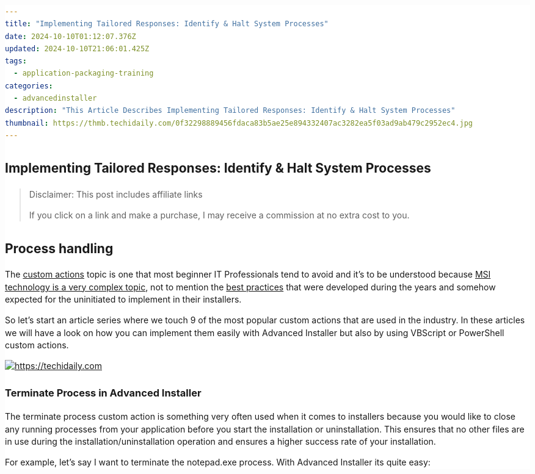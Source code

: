 ```yaml
---
title: "Implementing Tailored Responses: Identify & Halt System Processes"
date: 2024-10-10T01:12:07.376Z
updated: 2024-10-10T21:06:01.425Z
tags:
  - application-packaging-training
categories:
  - advancedinstaller
description: "This Article Describes Implementing Tailored Responses: Identify & Halt System Processes"
thumbnail: https://thmb.techidaily.com/0f32298889456fdaca83b5ae25e894332407ac3282ea5f03ad9ab479c2952ec4.jpg
---
```


## Implementing Tailored Responses: Identify & Halt System Processes

>  Disclaimer: This post includes affiliate links
>
>  If you click on a link and make a purchase, I may receive a commission at no extra cost to you.
>

## Process handling

The [custom actions](https://tools.techidaily.com/advancedinstaller/products/) topic is one that most beginner IT Professionals tend to avoid and it’s to be understood because [MSI technology is a very complex topic](https://tools.techidaily.com/advancedinstaller/products/), not to mention the [best practices](https://tools.techidaily.com/advancedinstaller/products/) that were developed during the years and somehow expected for the uninitiated to implement in their installers.

So let’s start an article series where we touch 9 of the most popular custom actions that are used in the industry. In these articles we will have a look on how you can implement them easily with Advanced Installer but also by using VBScript or PowerShell custom actions.


<a href="https://aligracehair.sjv.io/c/5597632/1938693/19272" target="_top" id="1938693">
  <img src="//a.impactradius-go.com/display-ad/19272-1938693" border="0" alt="https://techidaily.com" width="300" height="90"/>
</a>
<img height="0" width="0" src="https://aligracehair.sjv.io/i/5597632/1938693/19272" style="position:absolute;visibility:hidden;" border="0" />


### Terminate Process in Advanced Installer

The terminate process custom action is something very often used when it comes to installers because you would like to close any running processes from your application before you start the installation or uninstallation. This ensures that no other files are in use during the installation/uninstallation operation and ensures a higher success rate of your installation.

For example, let’s say I want to terminate the notepad.exe process. With Advanced Installer its quite easy:
